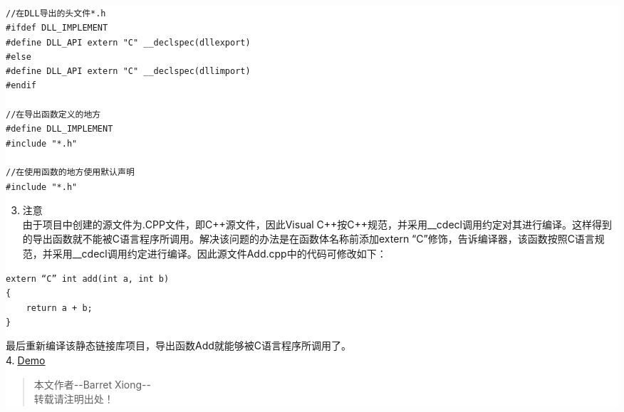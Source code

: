 ```
//在DLL导出的头文件*.h
#ifdef DLL_IMPLEMENT  
#define DLL_API extern "C" __declspec(dllexport)  
#else  
#define DLL_API extern "C" __declspec(dllimport)  
#endif

//在导出函数定义的地方
#define DLL_IMPLEMENT
#include "*.h" 

//在使用函数的地方使用默认声明
#include "*.h"
```                     

3. 注意                         
由于项目中创建的源文件为.CPP文件，即C++源文件，因此Visual C++按C++规范，并采用__cdecl调用约定对其进行编译。这样得到的导出函数就不能被C语言程序所调用。解决该问题的办法是在函数体名称前添加extern “C”修饰，告诉编译器，该函数按照C语言规范，并采用__cdecl调用约定进行编译。因此源文件Add.cpp中的代码可修改如下：         
```
extern “C” int add(int a, int b)
{
    return a + b;
}
```                           

最后重新编译该静态链接库项目，导出函数Add就能够被C语言程序所调用了。                      
4. [Demo](https://github.com/xiong-ang/COM_SLN)   

> 本文作者--Barret Xiong--    
> 转载请注明出处！